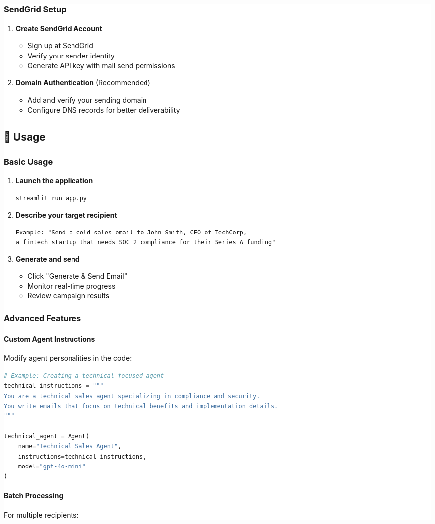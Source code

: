 ### SendGrid Setup

1. **Create SendGrid Account**
   - Sign up at [SendGrid](https://sendgrid.com)
   - Verify your sender identity
   - Generate API key with mail send permissions

2. **Domain Authentication** (Recommended)
   - Add and verify your sending domain
   - Configure DNS records for better deliverability

## 📖 Usage

### Basic Usage

1. **Launch the application**
   ```bash
   streamlit run app.py
   ```

2. **Describe your target recipient**
   ```
   Example: "Send a cold sales email to John Smith, CEO of TechCorp, 
   a fintech startup that needs SOC 2 compliance for their Series A funding"
   ```

3. **Generate and send**
   - Click "Generate & Send Email"
   - Monitor real-time progress
   - Review campaign results

### Advanced Features

#### Custom Agent Instructions

Modify agent personalities in the code:

```python
# Example: Creating a technical-focused agent
technical_instructions = """
You are a technical sales agent specializing in compliance and security.
You write emails that focus on technical benefits and implementation details.
"""

technical_agent = Agent(
    name="Technical Sales Agent",
    instructions=technical_instructions,
    model="gpt-4o-mini"
)
```

#### Batch Processing

For multiple recipients:
